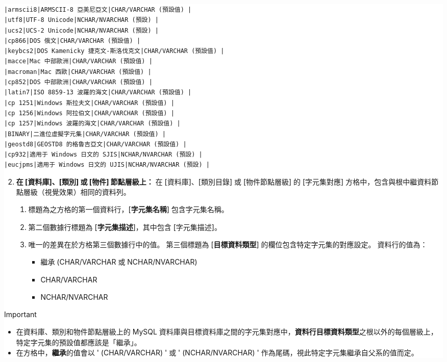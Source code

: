     |armscii8|ARMSCII-8 亞美尼亞文|CHAR/VARCHAR (預設值) |  
    |utf8|UTF-8 Unicode|NCHAR/NVARCHAR (預設) |  
    |ucs2|UCS-2 Unicode|NCHAR/NVARCHAR (預設) |  
    |cp866|DOS 俄文|CHAR/VARCHAR (預設值) |  
    |keybcs2|DOS Kamenicky 捷克文-斯洛伐克文|CHAR/VARCHAR (預設值) |  
    |macce|Mac 中部歐洲|CHAR/VARCHAR (預設值) |  
    |macroman|Mac 西歐|CHAR/VARCHAR (預設值) |  
    |cp852|DOS 中部歐洲|CHAR/VARCHAR (預設值) |  
    |latin7|ISO 8859-13 波羅的海文|CHAR/VARCHAR (預設值) |  
    |cp 1251|Windows 斯拉夫文|CHAR/VARCHAR (預設值) |  
    |cp 1256|Windows 阿拉伯文|CHAR/VARCHAR (預設值) |  
    |cp 1257|Windows 波羅的海文|CHAR/VARCHAR (預設值) |  
    |BINARY|二進位虛擬字元集|CHAR/VARCHAR (預設值) |  
    |geostd8|GEOSTD8 的格魯吉亞文|CHAR/VARCHAR (預設值) |  
    |cp932|適用于 Windows 日文的 SJIS|NCHAR/NVARCHAR (預設) |  
    |eucjpms|適用于 Windows 日文的 UJIS|NCHAR/NVARCHAR (預設) |  
  
2.  **在 [資料庫]、[類別] 或 [物件] 節點層級上：** 在 [資料庫]、[類別目錄] 或 [物件節點層級] 的 [字元集對應] 方格中，包含與根中繼資料節點層級（視覺效果）相同的資料列。  
  
    1.  標題為之方格的第一個資料行，[**字元集名稱**] 包含字元集名稱。  
  
    2.  第二個數據行標題為 [**字元集描述**]，其中包含 [字元集描述]。  
  
    3.  唯一的差異在於方格第三個數據行中的值。 第三個標題為 [**目標資料類型**] 的欄位包含特定字元集的對應設定。 資料行的值為：  
  
        -   繼承 (CHAR/VARCHAR 或 NCHAR/NVARCHAR)   
  
        -   CHAR/VARCHAR  
  
        -   NCHAR/NVARCHAR  
  
> [!IMPORTANT]  
> -   在資料庫、類別和物件節點層級上的 MySQL 資料庫與目標資料庫之間的字元集對應中，**資料行目標資料類型**之根以外的每個層級上，特定字元集的預設值都應該是「繼承」。  
> -   在方格中，**繼承**的值會以 ' (CHAR/VARCHAR) ' 或 ' (NCHAR/NVARCHAR) ' 作為尾碼，視此特定字元集繼承自父系的值而定。  
  
